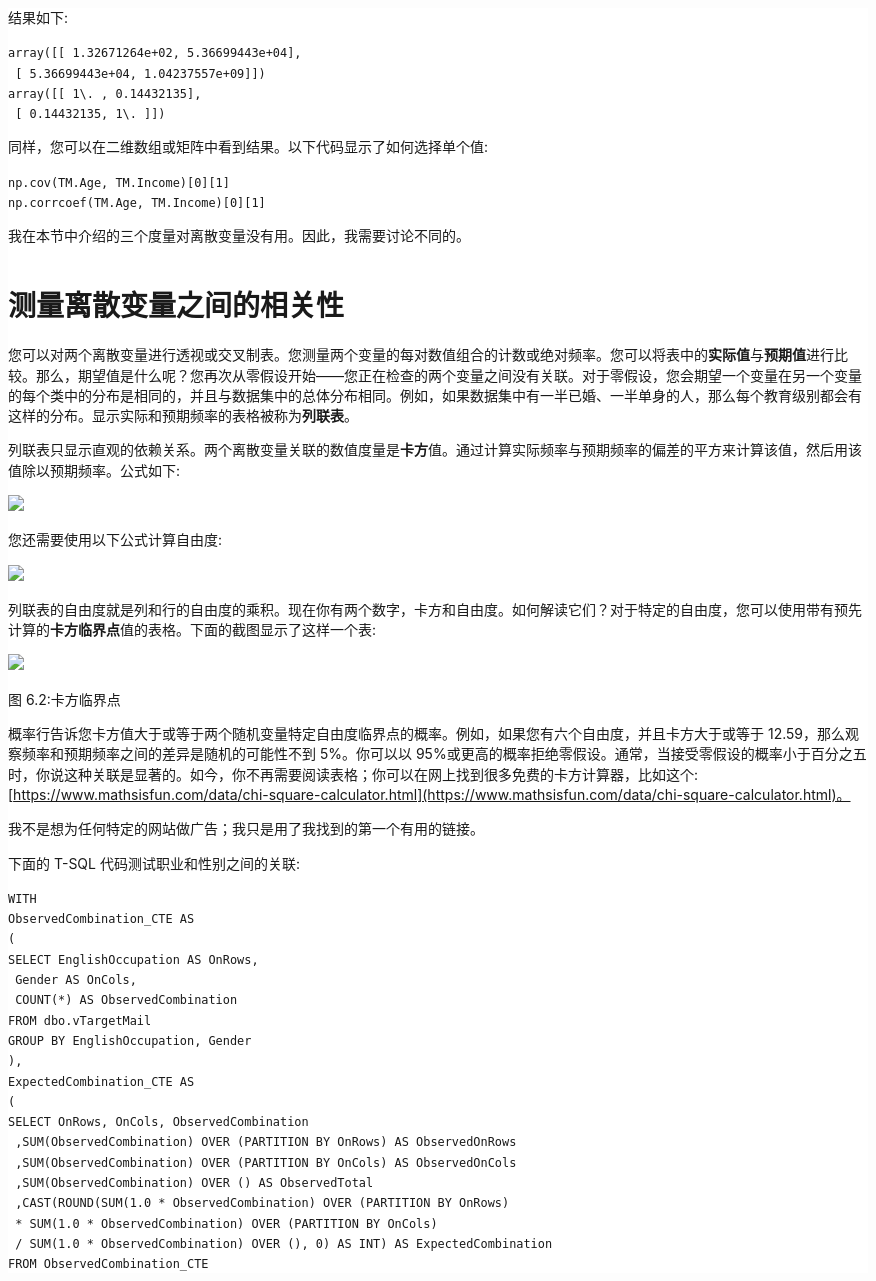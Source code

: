 结果如下:

```
array([[ 1.32671264e+02, 5.36699443e+04],
 [ 5.36699443e+04, 1.04237557e+09]])
array([[ 1\. , 0.14432135],
 [ 0.14432135, 1\. ]])
```

同样，您可以在二维数组或矩阵中看到结果。以下代码显示了如何选择单个值:

```
np.cov(TM.Age, TM.Income)[0][1]
np.corrcoef(TM.Age, TM.Income)[0][1]
```

我在本节中介绍的三个度量对离散变量没有用。因此，我需要讨论不同的。

<title>Unknown</title>  <link href="../stylesheet.css" rel="stylesheet" type="text/css"> <link href="../page_styles.css" rel="stylesheet" type="text/css">

# 测量离散变量之间的相关性

您可以对两个离散变量进行透视或交叉制表。您测量两个变量的每对数值组合的计数或绝对频率。您可以将表中的**实际值**与**预期值**进行比较。那么，期望值是什么呢？您再次从零假设开始——您正在检查的两个变量之间没有关联。对于零假设，您会期望一个变量在另一个变量的每个类中的分布是相同的，并且与数据集中的总体分布相同。例如，如果数据集中有一半已婚、一半单身的人，那么每个教育级别都会有这样的分布。显示实际和预期频率的表格被称为**列联表**。

列联表只显示直观的依赖关系。两个离散变量关联的数值度量是**卡方**值。通过计算实际频率与预期频率的偏差的平方来计算该值，然后用该值除以预期频率。公式如下:

![](Images/900de21a-9279-4aef-ae19-666df2f27951.png)

您还需要使用以下公式计算自由度:

![](Images/8a5cc9ac-9813-4b5d-866e-caaa3a38eded.png)

列联表的自由度就是列和行的自由度的乘积。现在你有两个数字，卡方和自由度。如何解读它们？对于特定的自由度，您可以使用带有预先计算的**卡方临界点**值的表格。下面的截图显示了这样一个表:

![](Images/585572d0-441d-4445-a06c-1306ffcc189f.png)

图 6.2:卡方临界点

概率行告诉您卡方值大于或等于两个随机变量特定自由度临界点的概率。例如，如果您有六个自由度，并且卡方大于或等于 12.59，那么观察频率和预期频率之间的差异是随机的可能性不到 5%。你可以以 95%或更高的概率拒绝零假设。通常，当接受零假设的概率小于百分之五时，你说这种关联是显著的。如今，你不再需要阅读表格；你可以在网上找到很多免费的卡方计算器，比如这个:[https://www.mathsisfun.com/data/chi-square-calculator.html](https://www.mathsisfun.com/data/chi-square-calculator.html)。

我不是想为任何特定的网站做广告；我只是用了我找到的第一个有用的链接。

下面的 T-SQL 代码测试职业和性别之间的关联:

```
WITH
ObservedCombination_CTE AS
(
SELECT EnglishOccupation AS OnRows,
 Gender AS OnCols, 
 COUNT(*) AS ObservedCombination
FROM dbo.vTargetMail
GROUP BY EnglishOccupation, Gender
),
ExpectedCombination_CTE AS
(
SELECT OnRows, OnCols, ObservedCombination
 ,SUM(ObservedCombination) OVER (PARTITION BY OnRows) AS ObservedOnRows
 ,SUM(ObservedCombination) OVER (PARTITION BY OnCols) AS ObservedOnCols
 ,SUM(ObservedCombination) OVER () AS ObservedTotal
 ,CAST(ROUND(SUM(1.0 * ObservedCombination) OVER (PARTITION BY OnRows)
 * SUM(1.0 * ObservedCombination) OVER (PARTITION BY OnCols) 
 / SUM(1.0 * ObservedCombination) OVER (), 0) AS INT) AS ExpectedCombination
FROM ObservedCombination_CTE
```